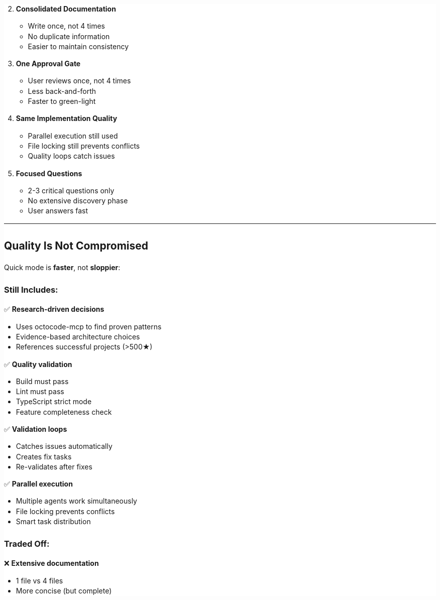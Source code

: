 2. **Consolidated Documentation**
   - Write once, not 4 times
   - No duplicate information
   - Easier to maintain consistency

3. **One Approval Gate**
   - User reviews once, not 4 times
   - Less back-and-forth
   - Faster to green-light

4. **Same Implementation Quality**
   - Parallel execution still used
   - File locking still prevents conflicts
   - Quality loops catch issues

5. **Focused Questions**
   - 2-3 critical questions only
   - No extensive discovery phase
   - User answers fast

---

## Quality Is Not Compromised

Quick mode is **faster**, not **sloppier**:

### Still Includes:

✅ **Research-driven decisions**
- Uses octocode-mcp to find proven patterns
- Evidence-based architecture choices
- References successful projects (>500★)

✅ **Quality validation**
- Build must pass
- Lint must pass
- TypeScript strict mode
- Feature completeness check

✅ **Validation loops**
- Catches issues automatically
- Creates fix tasks
- Re-validates after fixes

✅ **Parallel execution**
- Multiple agents work simultaneously
- File locking prevents conflicts
- Smart task distribution

### Traded Off:

❌ **Extensive documentation**
- 1 file vs 4 files
- More concise (but complete)
